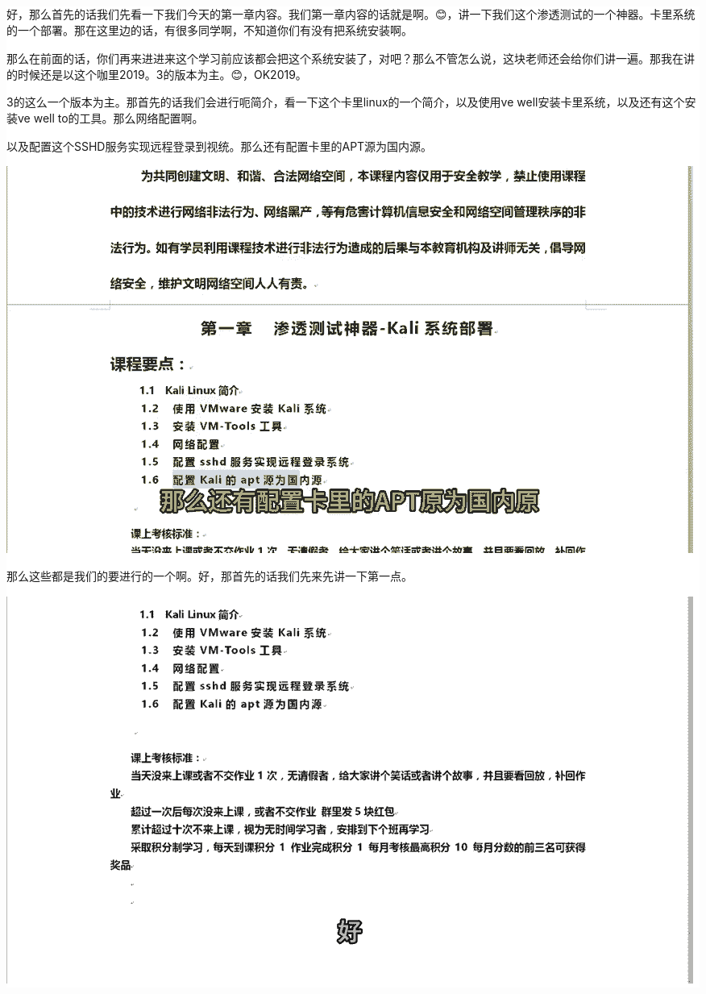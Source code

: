 好，那么首先的话我们先看一下我们今天的第一章内容。我们第一章内容的话就是啊。😊，讲一下我们这个渗透测试的一个神器。卡里系统的一个部署。那在这里边的话，有很多同学啊，不知道你们有没有把系统安装啊。

那么在前面的话，你们再来进进来这个学习前应该都会把这个系统安装了，对吧？那么不管怎么说，这块老师还会给你们讲一遍。那我在讲的时候还是以这个咖里2019。3的版本为主。😊，OK2019。

3的这么一个版本为主。那首先的话我们会进行呃简介，看一下这个卡里linux的一个简介，以及使用ve well安装卡里系统，以及还有这个安装ve well to的工具。那么网络配置啊。

以及配置这个SSHD服务实现远程登录到视统。那么还有配置卡里的APT源为国内源。

![](img/ad201506cd34a7e9c8923bf8c0f8c419_4.png)

那么这些都是我们的要进行的一个啊。好，那首先的话我们先来先讲一下第一点。

![](img/ad201506cd34a7e9c8923bf8c0f8c419_6.png)
